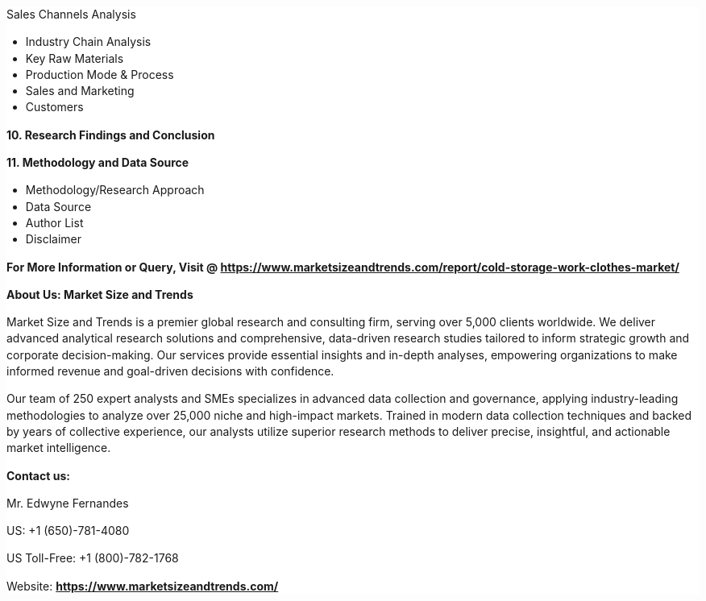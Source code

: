 Sales Channels Analysis</strong></p><ul><li>Industry Chain Analysis</li><li>Key Raw Materials</li><li>Production Mode &amp; Process</li><li>Sales and Marketing</li><li>Customers</li></ul><p><strong>10. Research Findings and Conclusion</strong></p><p><strong>11. Methodology and Data Source</strong></p><ul><li>Methodology/Research Approach</li><li>Data Source</li><li>Author List</li><li>Disclaimer</li></ul></p><p><strong>For More Information or Query, Visit @ <a href="https://www.marketsizeandtrends.com/report/cold-storage-work-clothes-market/">https://www.marketsizeandtrends.com/report/cold-storage-work-clothes-market/</a></strong></p><p><strong>About Us: Market Size and Trends</strong></p><p>Market Size and Trends is a premier global research and consulting firm, serving over 5,000 clients worldwide. We deliver advanced analytical research solutions and comprehensive, data-driven research studies tailored to inform strategic growth and corporate decision-making. Our services provide essential insights and in-depth analyses, empowering organizations to make informed revenue and goal-driven decisions with confidence.</p><p>Our team of 250 expert analysts and SMEs specializes in advanced data collection and governance, applying industry-leading methodologies to analyze over 25,000 niche and high-impact markets. Trained in modern data collection techniques and backed by years of collective experience, our analysts utilize superior research methods to deliver precise, insightful, and actionable market intelligence.</p><p><strong>Contact us:</strong></p><p>Mr. Edwyne Fernandes</p><p>US: +1 (650)-781-4080</p><p>US Toll-Free: +1 (800)-782-1768</p><p>Website: <strong><a href="https://www.marketsizeandtrends.com/">https://www.marketsizeandtrends.com/</a></strong></p>
